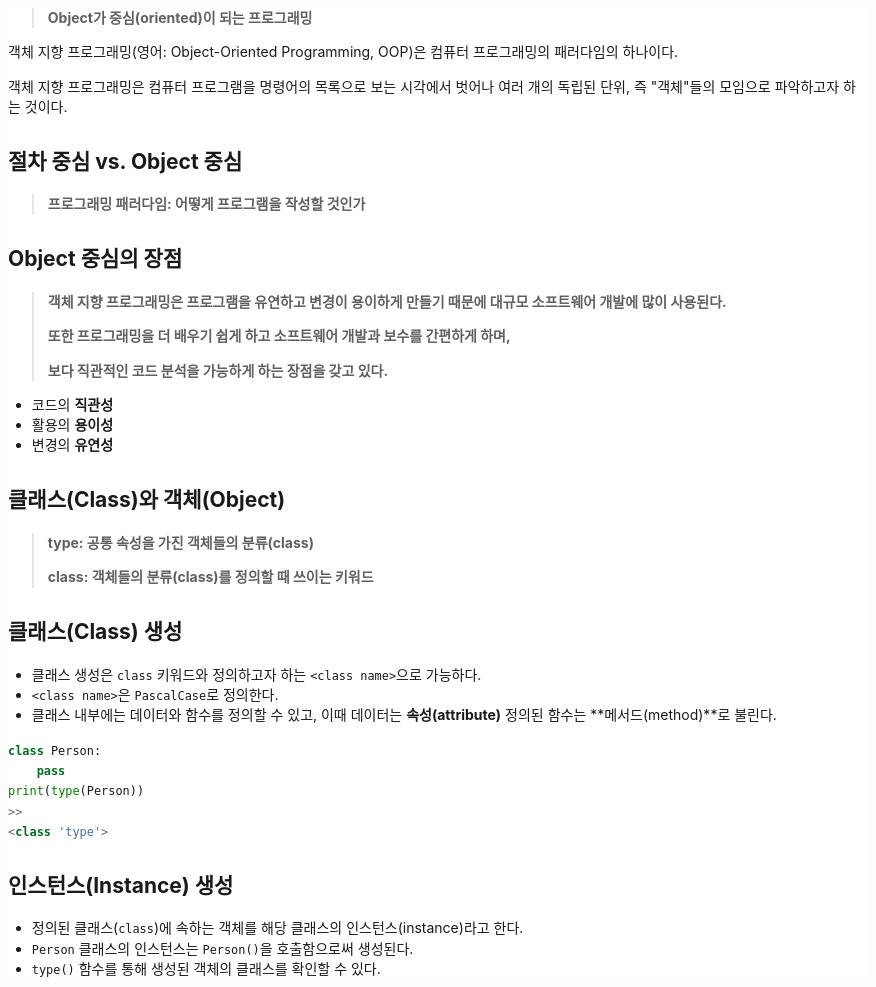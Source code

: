 > **Object가 중심(oriented)이 되는 프로그래밍**

객체 지향 프로그래밍(영어: Object-Oriented Programming, OOP)은 컴퓨터 프로그래밍의 패러다임의 하나이다.

객체 지향 프로그래밍은 컴퓨터 프로그램을 명령어의 목록으로 보는 시각에서 벗어나 여러 개의 독립된 단위, 즉 "객체"들의 모임으로 파악하고자 하는 것이다.



## 절차 중심 vs. Object 중심

> **프로그래밍 패러다임: 어떻게 프로그램을 작성할 것인가**



## Object 중심의 장점

> **객체 지향 프로그래밍은 프로그램을 유연하고 변경이 용이하게 만들기 때문에 대규모 소프트웨어 개발에 많이 사용된다.**
>
> **또한 프로그래밍을 더 배우기 쉽게 하고 소프트웨어 개발과 보수를 간편하게 하며,**
>
> **보다 직관적인 코드 분석을 가능하게 하는 장점을 갖고 있다.**

- 코드의 **직관성**
- 활용의 **용이성**
- 변경의 **유연성**



## 클래스(Class)와 객체(Object)

> **type: 공통 속성을 가진 객체들의 분류(class)**
>
> **class: 객체들의 분류(class)를 정의할 때 쓰이는 키워드**



## 클래스(Class) 생성

- 클래스 생성은 `class` 키워드와 정의하고자 하는 `<class name>`으로 가능하다.
- `<class name>`은 `PascalCase`로 정의한다.
- 클래스 내부에는 데이터와 함수를 정의할 수 있고, 이때 데이터는 **속성(attribute)** 정의된 함수는 **메서드(method)**로 불린다.

```python
class Person:
    pass
print(type(Person))
>>
<class 'type'>
```





## 인스턴스(Instance) 생성

- 정의된 클래스(`class`)에 속하는 객체를 해당 클래스의 인스턴스(instance)라고 한다.
- `Person` 클래스의 인스턴스는 `Person()`을 호출함으로써 생성된다.
- `type()` 함수를 통해 생성된 객체의 클래스를 확인할 수 있다.
